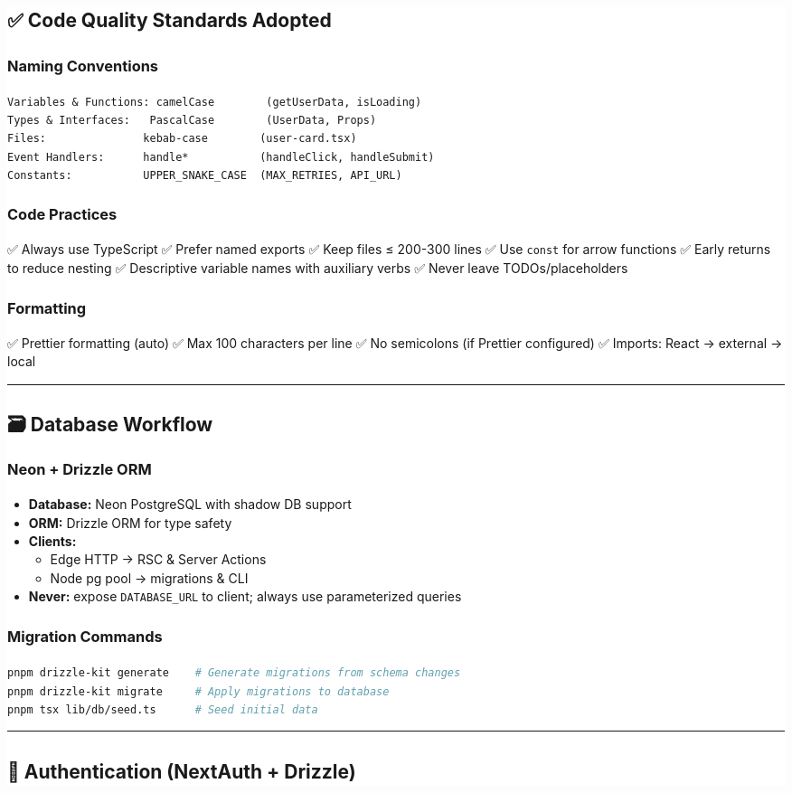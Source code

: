 
## ✅ Code Quality Standards Adopted

### Naming Conventions
```
Variables & Functions: camelCase        (getUserData, isLoading)
Types & Interfaces:   PascalCase        (UserData, Props)
Files:               kebab-case        (user-card.tsx)
Event Handlers:      handle*           (handleClick, handleSubmit)
Constants:           UPPER_SNAKE_CASE  (MAX_RETRIES, API_URL)
```

### Code Practices
✅ Always use TypeScript
✅ Prefer named exports
✅ Keep files ≤ 200-300 lines
✅ Use `const` for arrow functions
✅ Early returns to reduce nesting
✅ Descriptive variable names with auxiliary verbs
✅ Never leave TODOs/placeholders

### Formatting
✅ Prettier formatting (auto)
✅ Max 100 characters per line
✅ No semicolons (if Prettier configured)
✅ Imports: React → external → local

---

## 🗃️ Database Workflow

### Neon + Drizzle ORM
- **Database:** Neon PostgreSQL with shadow DB support
- **ORM:** Drizzle ORM for type safety
- **Clients:**
  - Edge HTTP → RSC & Server Actions
  - Node pg pool → migrations & CLI
- **Never:** expose `DATABASE_URL` to client; always use parameterized queries

### Migration Commands
```bash
pnpm drizzle-kit generate    # Generate migrations from schema changes
pnpm drizzle-kit migrate     # Apply migrations to database
pnpm tsx lib/db/seed.ts      # Seed initial data
```

---

## 🔐 Authentication (NextAuth + Drizzle)
